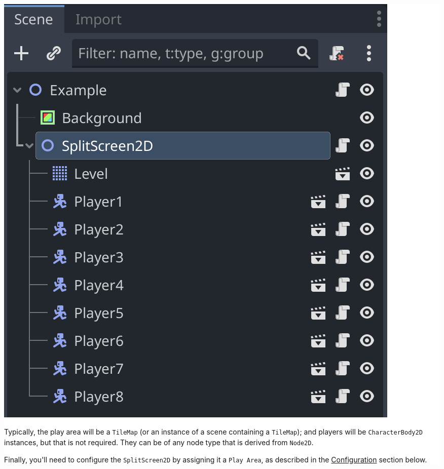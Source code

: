 ![Example Scene Tree](https://raw.githubusercontent.com/sscovil/godot-split-screen-2d-addon/main/screenshots/screenshot_04.png)

Typically, the play area will be a `TileMap` (or an instance of a scene containing a `TileMap`); and players will be
`CharacterBody2D` instances, but that is not required. They can be of any node type that is derived from `Node2D`.

Finally, you'll need to configure the `SplitScreen2D` by assigning it a `Play Area`, as described in the
[Configuration](#configuration) section below.
